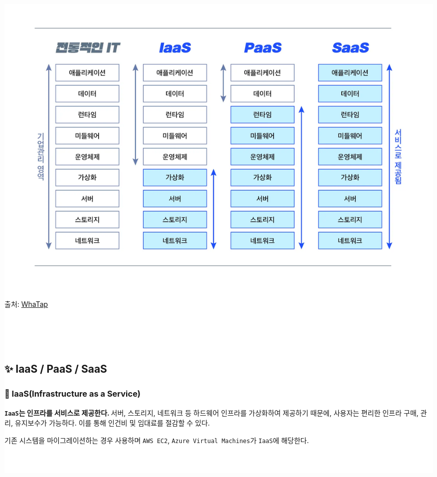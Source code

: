 ![](/assets/tech/azure-serverless-architecture/image1.webp)

출처: [WhaTap](https://www.whatap.io/bbs/board.php?bo_table=blog&wr_id=226&sca=IT+%EC%86%8C%EC%8B%9D&utm_term=&utm_campaign=%5B2507%5DPmax_InquiryRemarketing_KR&utm_source=adwords&utm_medium=ppc&hsa_acc=6431792263&hsa_cam=22745151037&hsa_grp=&hsa_ad=&hsa_src=x&hsa_tgt=&hsa_kw=&hsa_mt=&hsa_net=adwords&hsa_ver=3&gad_source=1&gad_campaignid=22741457468&gbraid=0AAAAADlRry6jWss0DmTw1uqpFv1kMu45X&gclid=EAIaIQobChMIzsv0wtmGjwMVR1wPAh32lxcZEAAYASAAEgLe_fD_BwE)

<br><br><br>

## ✨ IaaS / PaaS / SaaS

### 🌊 IaaS(Infrastructure as a Service)

<b>`IaaS`는 인프라를 서비스로 제공한다. </b> 
서버, 스토리지, 네트워크 등 하드웨어 인프라를 가상화하여 제공하기 때문에, 
사용자는 편리한 인프라 구매, 관리, 유지보수가 가능하다. 
이를 통해 인건비 및 임대료를 절감할 수 있다.

기존 시스템을 마이그레이션하는 경우 사용하며 
`AWS EC2`, `Azure Virtual Machines`가 `IaaS`에 해당한다. 

<br><br>
